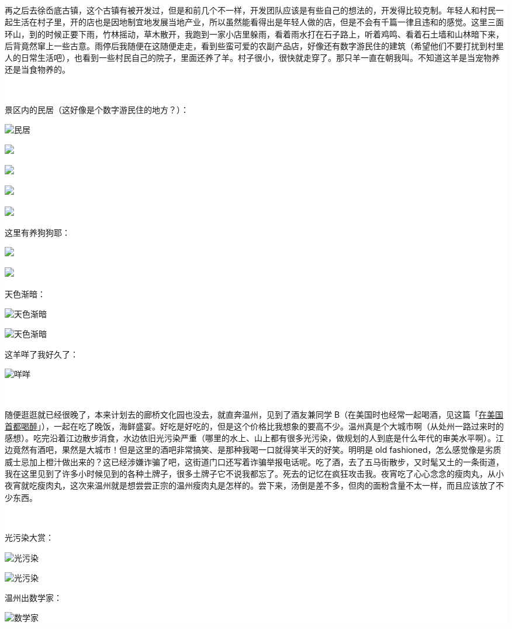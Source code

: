 再之后去徐岙底古镇，这个古镇有被开发过，但是和前几个不一样，开发团队应该是有些自己的想法的，开发得比较克制。年轻人和村民一起生活在村子里，开的店也是因地制宜地发展当地产业，所以虽然能看得出是年轻人做的店，但是不会有千篇一律且违和的感觉。这里三面环山，到的时候正要下雨，竹林摇动，草木散开，我跑到一家小店里躲雨，看着雨水打在石子路上，听着鸡鸣、看着石土墙和山林暗下来，后背竟然窜上一些古意。雨停后我随便在这随便走走，看到些蛮可爱的农副产品店，好像还有数字游民住的建筑（希望他们不要打扰到村里人的日常生活吧），也看到一些村民自己的院子，里面还养了羊。村子很小，很快就走穿了。那只羊一直在朝我叫。不知道这羊是当宠物养还是当食物养的。

<br/>

景区内的民居（这好像是个数字游民住的地方？）：

![](IMG_0551.jpg "民居")

![](IMG_0560.jpg "")

![](IMG_0562.jpg "")

![](IMG_0564.jpg "")

![](IMG_0573.jpg "")

这里有养狗狗耶：

![](IMG_0566.jpg "")

![](IMG_0567.jpg "")

天色渐暗：

![](IMG_0558.jpg "天色渐暗")

![](IMG_0559.jpg "天色渐暗")

这羊咩了我好久了：

![](IMG_0563.jpg "咩咩")

<br/>

随便逛逛就已经很晚了，本来计划去的廊桥文化园也没去，就直奔温州，见到了酒友兼同学 B（在美国时也经常一起喝酒，见这篇「[在美国首都喝醉](https://tianxianzi.me/2023/07/23/washington_dc/)」），一起在吃了晚饭，海鲜盛宴。好吃是好吃的，但是这个价格比我想象的要高不少。温州真是个大城市啊（从处州一路过来时的感想）。吃完沿着江边散步消食，水边依旧光污染严重（哪里的水上、山上都有很多光污染，做规划的人到底是什么年代的审美水平啊）。江边竟然有酒吧，果然是大城市！但是这里的酒吧非常搞笑、是那种我喝一口就得笑半天的好笑。明明是 old fashioned，怎么感觉像是劣质威士忌加上橙汁做出来的？这已经涉嫌诈骗了吧，这街道门口还写着诈骗举报电话呢。吃了酒，去了五马街散步，又时髦又土的一条街道，我在这里见到了许多小时候见到的各种土牌子，很多土牌子它不说我都忘了。死去的记忆在疯狂攻击我。夜宵吃了心心念念的瘦肉丸，从小夜宵就吃瘦肉丸，这次来温州就是想尝尝正宗的温州瘦肉丸是怎样的。尝下来，汤倒是差不多，但肉的面粉含量不太一样，而且应该放了不少东西。

<br/>

光污染大赏：

![](IMG_0579.jpg "光污染")

![](IMG_0581.jpg "光污染")

温州出数学家：

![](IMG_0580.jpg "数学家")
